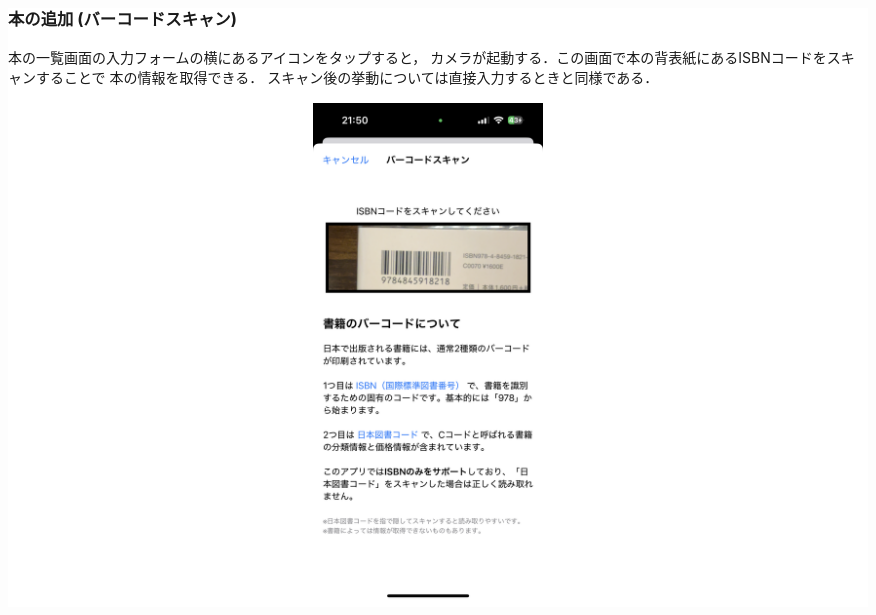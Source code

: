### 本の追加 (バーコードスキャン)

本の一覧画面の入力フォームの横にあるアイコンをタップすると，
カメラが起動する．この画面で本の背表紙にあるISBNコードをスキャンすることで
本の情報を取得できる．
スキャン後の挙動については直接入力するときと同様である．

  <p align="center" id="scanner">
    <kbd><img src="images/scanner.png" width="230"></kbd>
    &nbsp;&nbsp;&nbsp;&nbsp;